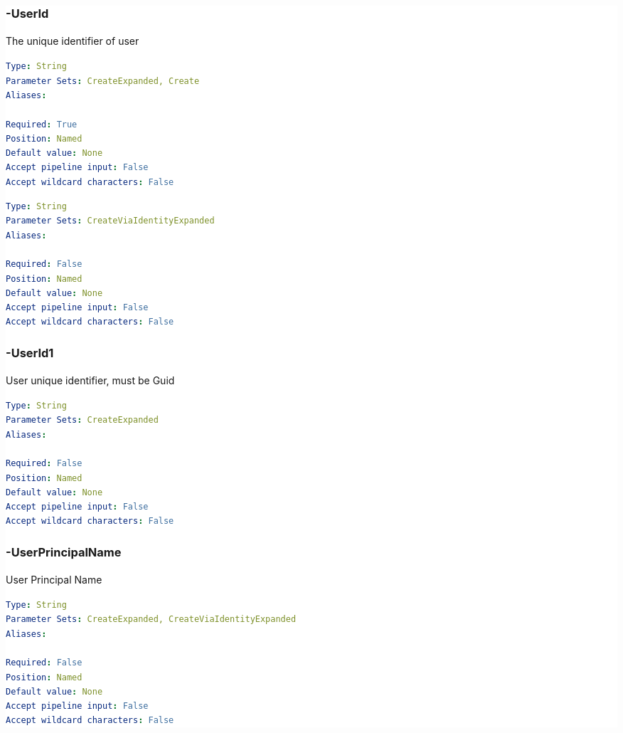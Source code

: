 ### -UserId
The unique identifier of user

```yaml
Type: String
Parameter Sets: CreateExpanded, Create
Aliases:

Required: True
Position: Named
Default value: None
Accept pipeline input: False
Accept wildcard characters: False
```

```yaml
Type: String
Parameter Sets: CreateViaIdentityExpanded
Aliases:

Required: False
Position: Named
Default value: None
Accept pipeline input: False
Accept wildcard characters: False
```

### -UserId1
User unique identifier, must be Guid

```yaml
Type: String
Parameter Sets: CreateExpanded
Aliases:

Required: False
Position: Named
Default value: None
Accept pipeline input: False
Accept wildcard characters: False
```

### -UserPrincipalName
User Principal Name

```yaml
Type: String
Parameter Sets: CreateExpanded, CreateViaIdentityExpanded
Aliases:

Required: False
Position: Named
Default value: None
Accept pipeline input: False
Accept wildcard characters: False
```
